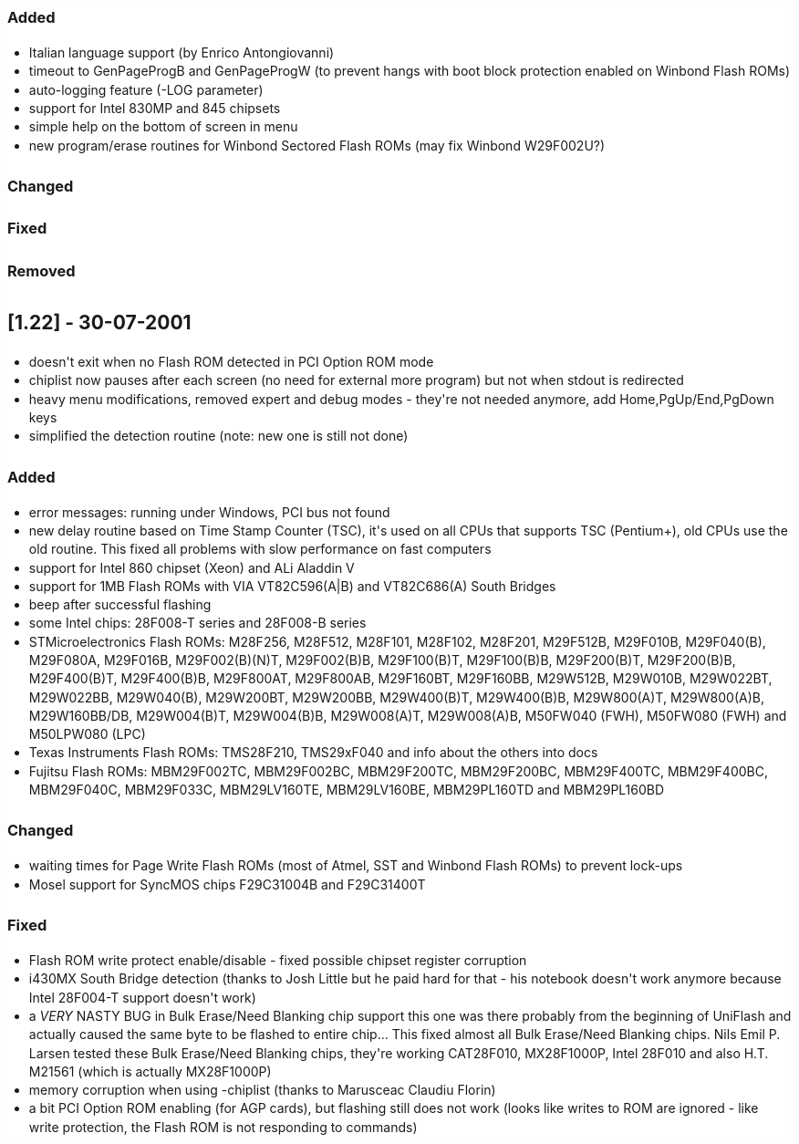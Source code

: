 ### Added
- Italian language support (by Enrico Antongiovanni)
- timeout to GenPageProgB and GenPageProgW (to prevent hangs with boot block protection enabled on Winbond Flash ROMs)
- auto-logging feature (-LOG parameter)
- support for Intel 830MP and 845 chipsets
- simple help on the bottom of screen in menu
- new program/erase routines for Winbond Sectored Flash ROMs (may fix Winbond W29F002U?)
    
### Changed

### Fixed

### Removed

## [1.22] - 30-07-2001

- doesn't exit when no Flash ROM detected in PCI Option ROM mode
- chiplist now pauses after each screen (no need for external more program) but not when stdout is redirected
- heavy menu modifications, removed expert and debug modes - they're not needed anymore, add Home,PgUp/End,PgDown keys
- simplified the detection routine (note: new one is still not done)

### Added
- error messages: running under Windows, PCI bus not found
- new delay routine based on Time Stamp Counter (TSC), it's used on all CPUs that supports TSC (Pentium+), old CPUs use the old routine. This fixed all problems with slow performance on fast computers   
- support for Intel 860 chipset (Xeon) and ALi Aladdin V
- support for 1MB Flash ROMs with VIA VT82C596(A|B) and VT82C686(A) South Bridges  
- beep after successful flashing   
- some Intel chips: 28F008-T series and 28F008-B series
- STMicroelectronics Flash ROMs: M28F256, M28F512, M28F101, M28F102, M28F201, M29F512B, M29F010B, M29F040(B), M29F080A, M29F016B, M29F002(B)(N)T, M29F002(B)B, M29F100(B)T, M29F100(B)B, M29F200(B)T, M29F200(B)B, M29F400(B)T, M29F400(B)B, M29F800AT, M29F800AB, M29F160BT, M29F160BB, M29W512B, M29W010B, M29W022BT, M29W022BB, M29W040(B), M29W200BT, M29W200BB, M29W400(B)T, M29W400(B)B, M29W800(A)T, M29W800(A)B, M29W160BB/DB, M29W004(B)T, M29W004(B)B, M29W008(A)T, M29W008(A)B, M50FW040 (FWH), M50FW080 (FWH) and M50LPW080 (LPC)
- Texas Instruments Flash ROMs: TMS28F210, TMS29xF040 and info about the others into docs
- Fujitsu Flash ROMs: MBM29F002TC, MBM29F002BC, MBM29F200TC, MBM29F200BC, MBM29F400TC, MBM29F400BC, MBM29F040C, MBM29F033C, MBM29LV160TE, MBM29LV160BE, MBM29PL160TD and MBM29PL160BD

### Changed
- waiting times for Page Write Flash ROMs (most of Atmel, SST and Winbond Flash ROMs) to prevent lock-ups
- Mosel support for SyncMOS chips F29C31004B and F29C31400T

### Fixed
- Flash ROM write protect enable/disable - fixed possible chipset register corruption
- i430MX South Bridge detection (thanks to Josh Little but he paid hard for that - his notebook doesn't work anymore because Intel 28F004-T support doesn't work)
- a _VERY_ NASTY BUG in Bulk Erase/Need Blanking chip support this one was there probably from the beginning of UniFlash and actually caused the same byte to be flashed to entire chip... This fixed almost all Bulk Erase/Need Blanking chips.
Nils Emil P. Larsen tested these Bulk Erase/Need Blanking chips, they're working CAT28F010, MX28F1000P, Intel 28F010 and also H.T. M21561 (which is actually MX28F1000P)
- memory corruption when using -chiplist (thanks to Marusceac Claudiu Florin)
- a bit PCI Option ROM enabling (for AGP cards), but flashing still does not work (looks like writes to ROM are ignored - like write protection, the Flash ROM is not responding to commands)
